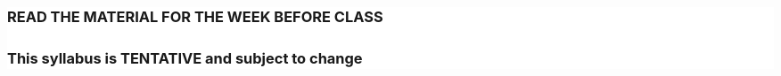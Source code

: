 ### READ THE MATERIAL FOR THE WEEK BEFORE CLASS
### This syllabus is TENTATIVE and subject to change

